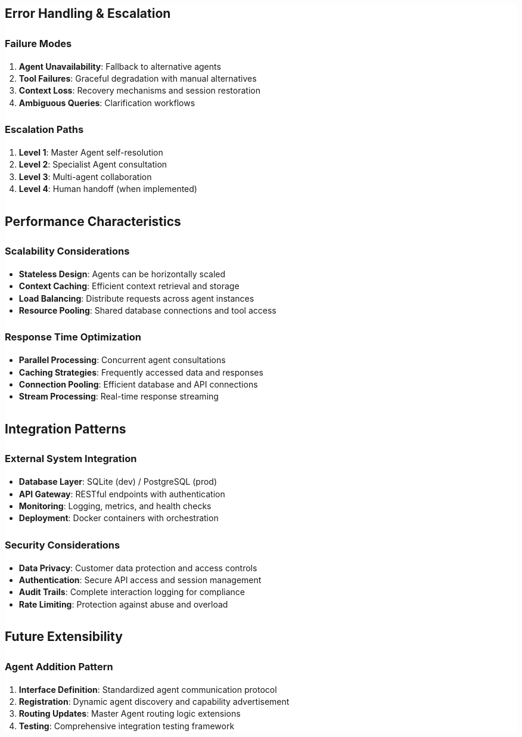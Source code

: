 ## Error Handling & Escalation

### Failure Modes
1. **Agent Unavailability**: Fallback to alternative agents
2. **Tool Failures**: Graceful degradation with manual alternatives
3. **Context Loss**: Recovery mechanisms and session restoration
4. **Ambiguous Queries**: Clarification workflows

### Escalation Paths
1. **Level 1**: Master Agent self-resolution
2. **Level 2**: Specialist Agent consultation
3. **Level 3**: Multi-agent collaboration
4. **Level 4**: Human handoff (when implemented)

## Performance Characteristics

### Scalability Considerations
- **Stateless Design**: Agents can be horizontally scaled
- **Context Caching**: Efficient context retrieval and storage
- **Load Balancing**: Distribute requests across agent instances
- **Resource Pooling**: Shared database connections and tool access

### Response Time Optimization
- **Parallel Processing**: Concurrent agent consultations
- **Caching Strategies**: Frequently accessed data and responses
- **Connection Pooling**: Efficient database and API connections
- **Stream Processing**: Real-time response streaming

## Integration Patterns

### External System Integration
- **Database Layer**: SQLite (dev) / PostgreSQL (prod)
- **API Gateway**: RESTful endpoints with authentication
- **Monitoring**: Logging, metrics, and health checks
- **Deployment**: Docker containers with orchestration

### Security Considerations
- **Data Privacy**: Customer data protection and access controls
- **Authentication**: Secure API access and session management
- **Audit Trails**: Complete interaction logging for compliance
- **Rate Limiting**: Protection against abuse and overload

## Future Extensibility

### Agent Addition Pattern
1. **Interface Definition**: Standardized agent communication protocol
2. **Registration**: Dynamic agent discovery and capability advertisement
3. **Routing Updates**: Master Agent routing logic extensions
4. **Testing**: Comprehensive integration testing framework
